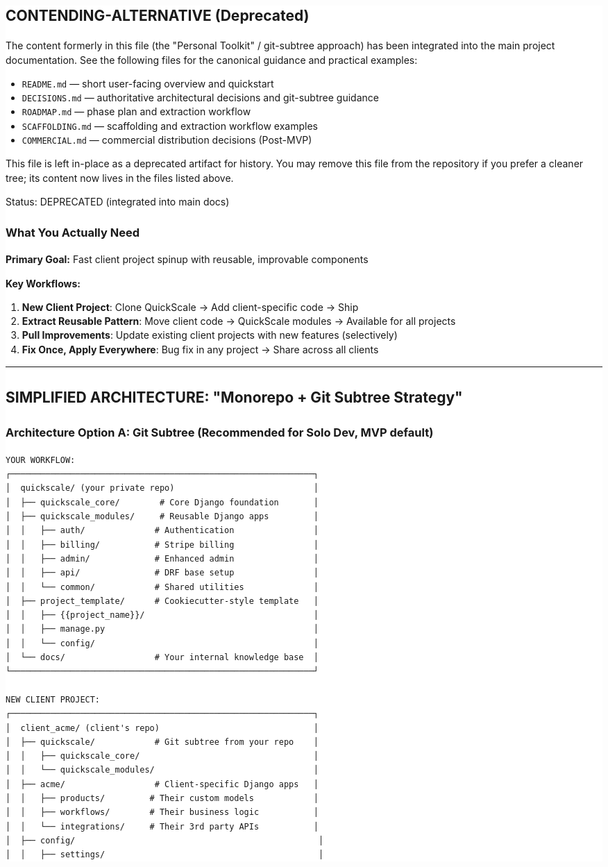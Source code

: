 ## CONTENDING-ALTERNATIVE (Deprecated)

The content formerly in this file (the "Personal Toolkit" / git-subtree approach) has been integrated into the main project documentation. See the following files for the canonical guidance and practical examples:

- `README.md` — short user-facing overview and quickstart
- `DECISIONS.md` — authoritative architectural decisions and git-subtree guidance
- `ROADMAP.md` — phase plan and extraction workflow
- `SCAFFOLDING.md` — scaffolding and extraction workflow examples
- `COMMERCIAL.md` — commercial distribution decisions (Post-MVP)

This file is left in-place as a deprecated artifact for history. You may remove this file from the repository if you prefer a cleaner tree; its content now lives in the files listed above.

Status: DEPRECATED (integrated into main docs)

### **What You Actually Need**

**Primary Goal:** Fast client project spinup with reusable, improvable components

**Key Workflows:**
1. **New Client Project**: Clone QuickScale → Add client-specific code → Ship
2. **Extract Reusable Pattern**: Move client code → QuickScale modules → Available for all projects
3. **Pull Improvements**: Update existing client projects with new features (selectively)
4. **Fix Once, Apply Everywhere**: Bug fix in any project → Share across all clients

---

## **SIMPLIFIED ARCHITECTURE: "Monorepo + Git Subtree Strategy"**

### **Architecture Option A: Git Subtree (Recommended for Solo Dev, MVP default)**

```
YOUR WORKFLOW:
┌─────────────────────────────────────────────────────────────┐
│  quickscale/ (your private repo)                            │
│  ├── quickscale_core/        # Core Django foundation       │
│  ├── quickscale_modules/     # Reusable Django apps         │
│  │   ├── auth/              # Authentication                │
│  │   ├── billing/           # Stripe billing                │
│  │   ├── admin/             # Enhanced admin                │
│  │   ├── api/               # DRF base setup                │
│  │   └── common/            # Shared utilities              │
│  ├── project_template/      # Cookiecutter-style template   │
│  │   ├── {{project_name}}/                                  │
│  │   ├── manage.py                                          │
│  │   └── config/                                            │
│  └── docs/                  # Your internal knowledge base  │
└─────────────────────────────────────────────────────────────┘

NEW CLIENT PROJECT:
┌─────────────────────────────────────────────────────────────┐
│  client_acme/ (client's repo)                               │
│  ├── quickscale/            # Git subtree from your repo    │
│  │   ├── quickscale_core/                                   │
│  │   └── quickscale_modules/                                │
│  ├── acme/                  # Client-specific Django apps   │
│  │   ├── products/         # Their custom models            │
│  │   ├── workflows/        # Their business logic           │
│  │   └── integrations/     # Their 3rd party APIs           │
│  ├── config/                                                 │
│  │   ├── settings/                                           │
```